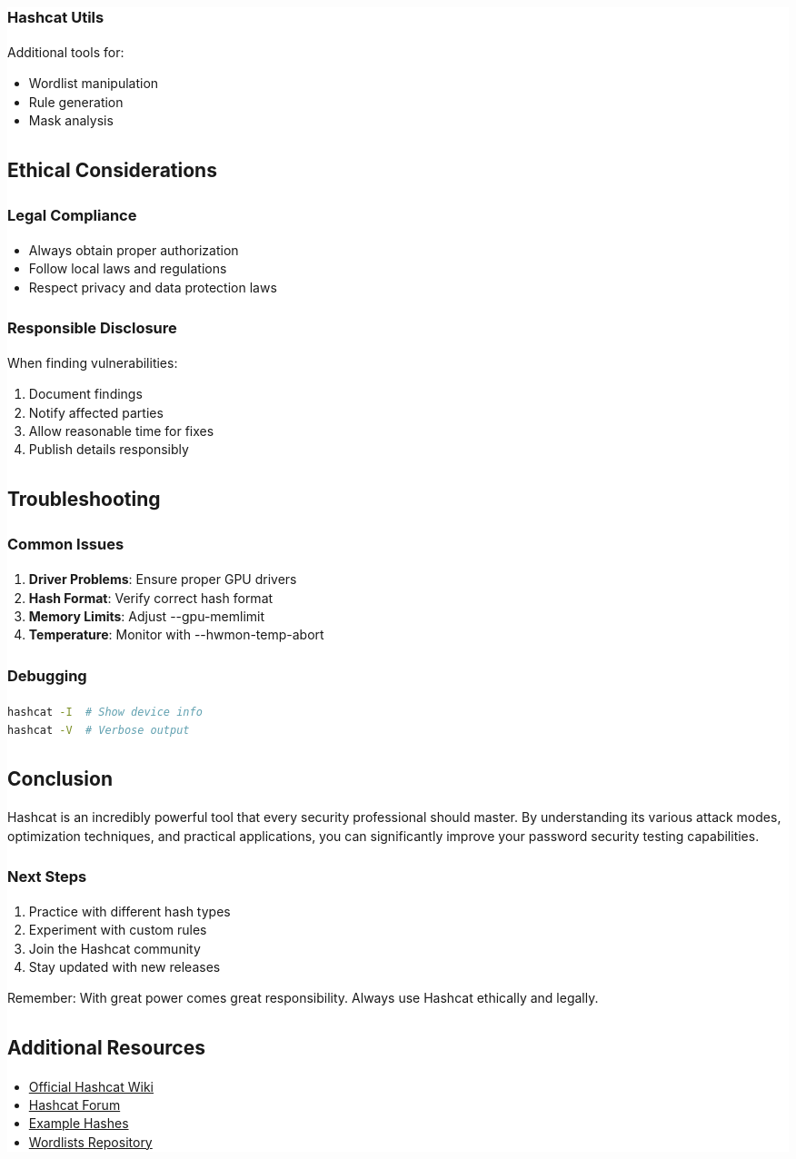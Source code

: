 ### Hashcat Utils
Additional tools for:
- Wordlist manipulation
- Rule generation
- Mask analysis

## Ethical Considerations

### Legal Compliance
- Always obtain proper authorization
- Follow local laws and regulations
- Respect privacy and data protection laws

### Responsible Disclosure
When finding vulnerabilities:
1. Document findings
2. Notify affected parties
3. Allow reasonable time for fixes
4. Publish details responsibly

## Troubleshooting

### Common Issues
1. **Driver Problems**: Ensure proper GPU drivers
2. **Hash Format**: Verify correct hash format
3. **Memory Limits**: Adjust --gpu-memlimit
4. **Temperature**: Monitor with --hwmon-temp-abort

### Debugging
```bash
hashcat -I  # Show device info
hashcat -V  # Verbose output
```

## Conclusion

Hashcat is an incredibly powerful tool that every security professional should master. By understanding its various attack modes, optimization techniques, and practical applications, you can significantly improve your password security testing capabilities.

### Next Steps
1. Practice with different hash types
2. Experiment with custom rules
3. Join the Hashcat community
4. Stay updated with new releases

Remember: With great power comes great responsibility. Always use Hashcat ethically and legally.

## Additional Resources
- [Official Hashcat Wiki](https://hashcat.net/wiki/)
- [Hashcat Forum](https://hashcat.net/forum/)
- [Example Hashes](https://hashcat.net/wiki/doku.php?id=example_hashes)
- [Wordlists Repository](https://weakpass.com/wordlist)
